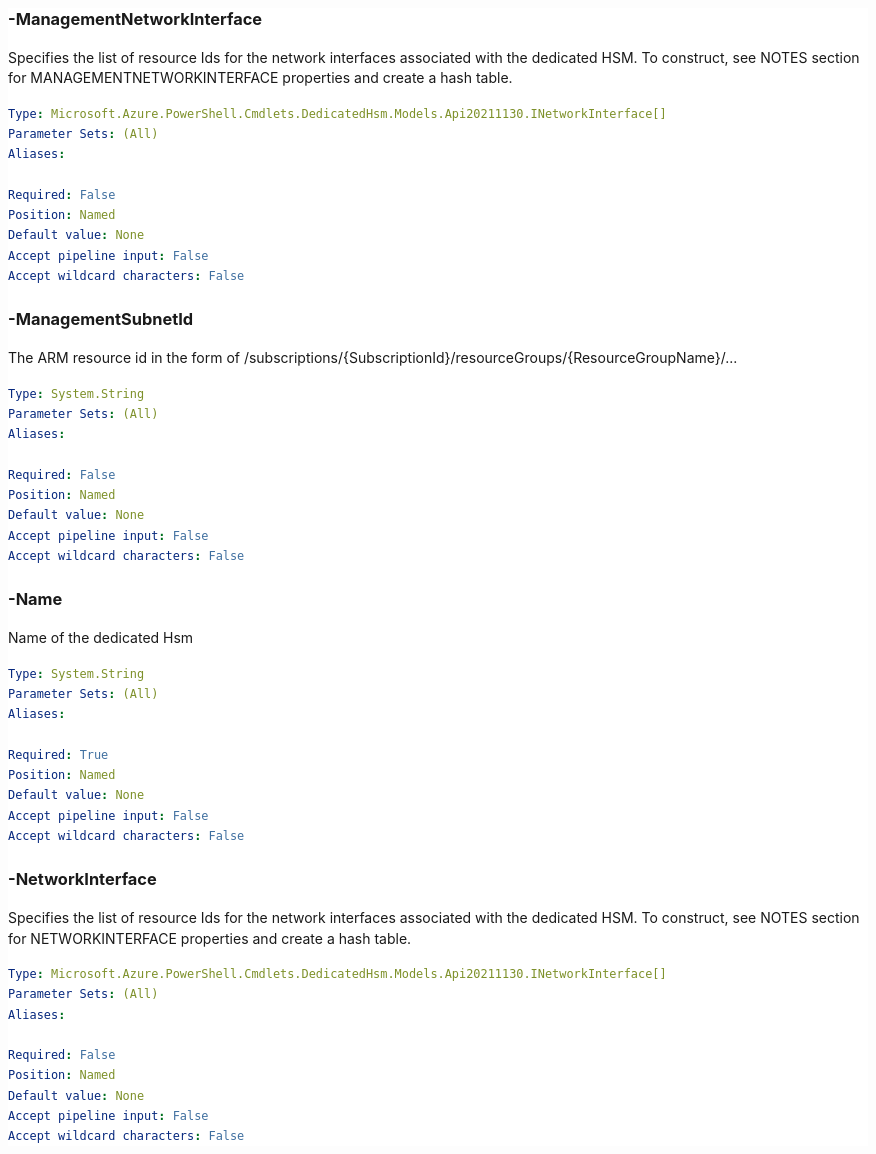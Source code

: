 ### -ManagementNetworkInterface
Specifies the list of resource Ids for the network interfaces associated with the dedicated HSM.
To construct, see NOTES section for MANAGEMENTNETWORKINTERFACE properties and create a hash table.

```yaml
Type: Microsoft.Azure.PowerShell.Cmdlets.DedicatedHsm.Models.Api20211130.INetworkInterface[]
Parameter Sets: (All)
Aliases:

Required: False
Position: Named
Default value: None
Accept pipeline input: False
Accept wildcard characters: False
```

### -ManagementSubnetId
The ARM resource id in the form of /subscriptions/{SubscriptionId}/resourceGroups/{ResourceGroupName}/...

```yaml
Type: System.String
Parameter Sets: (All)
Aliases:

Required: False
Position: Named
Default value: None
Accept pipeline input: False
Accept wildcard characters: False
```

### -Name
Name of the dedicated Hsm

```yaml
Type: System.String
Parameter Sets: (All)
Aliases:

Required: True
Position: Named
Default value: None
Accept pipeline input: False
Accept wildcard characters: False
```

### -NetworkInterface
Specifies the list of resource Ids for the network interfaces associated with the dedicated HSM.
To construct, see NOTES section for NETWORKINTERFACE properties and create a hash table.

```yaml
Type: Microsoft.Azure.PowerShell.Cmdlets.DedicatedHsm.Models.Api20211130.INetworkInterface[]
Parameter Sets: (All)
Aliases:

Required: False
Position: Named
Default value: None
Accept pipeline input: False
Accept wildcard characters: False
```
